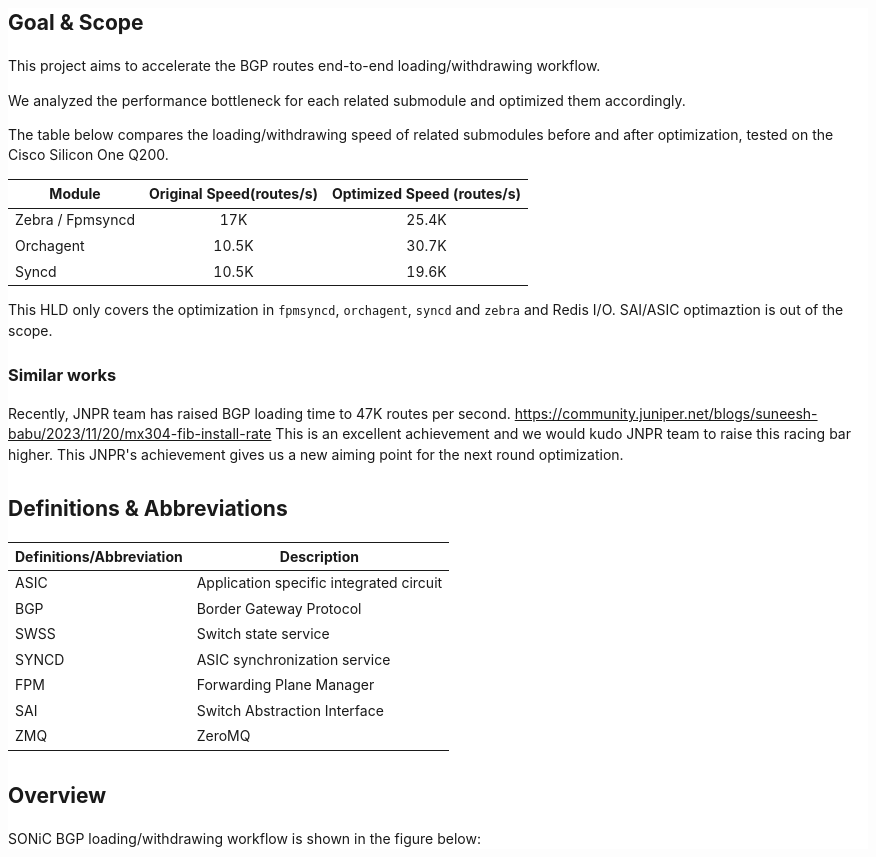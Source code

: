 ## Goal & Scope

This project aims to accelerate the BGP routes end-to-end loading/withdrawing workflow.
  
We analyzed the performance bottleneck for each related submodule and optimized them accordingly.

The table below compares the loading/withdrawing speed of related submodules before and after optimization, tested on the Cisco Silicon One Q200.


| Module                   |  Original Speed(routes/s)    | Optimized Speed (routes/s) |
| ------------------------ | -----------------------------| -----------------------------|
| Zebra / Fpmsyncd         |  <center>17K                 | <center>25.4K                 |
| Orchagent                |  <center>10.5K               | <center>30.7K                 |
| Syncd                    |  <center>10.5K               | <center>19.6K                 |

This HLD only covers the optimization in `fpmsyncd`, `orchagent`, `syncd` and `zebra` and Redis I/O. SAI/ASIC optimaztion is out of the scope.

### Similar works

Recently, JNPR team has raised BGP loading time to 47K routes per second. <https://community.juniper.net/blogs/suneesh-babu/2023/11/20/mx304-fib-install-rate>
This is an excellent achievement and we would kudo JNPR team to raise this racing bar higher. This JNPR's achievement gives us a new aiming point for the next round optimization.

## Definitions & Abbreviations

| Definitions/Abbreviation | Description                             |
| ------------------------ | --------------------------------------- |
| ASIC                     | Application specific integrated circuit |
| BGP                      | Border Gateway Protocol                 |
| SWSS                     | Switch state service                    |
| SYNCD                    | ASIC synchronization service            |
| FPM                      | Forwarding Plane Manager                |
| SAI                      | Switch Abstraction Interface            |
| ZMQ                      | ZeroMQ                                  |

## Overview

SONiC BGP loading/withdrawing workflow is shown in the figure below:
<figure align="center">